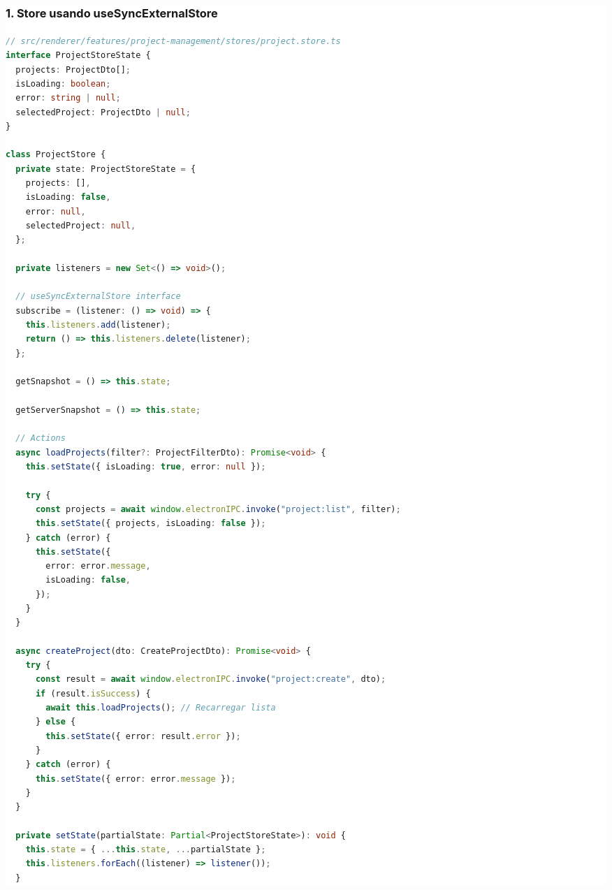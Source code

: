 ### 1. Store usando useSyncExternalStore

```typescript
// src/renderer/features/project-management/stores/project.store.ts
interface ProjectStoreState {
  projects: ProjectDto[];
  isLoading: boolean;
  error: string | null;
  selectedProject: ProjectDto | null;
}

class ProjectStore {
  private state: ProjectStoreState = {
    projects: [],
    isLoading: false,
    error: null,
    selectedProject: null,
  };

  private listeners = new Set<() => void>();

  // useSyncExternalStore interface
  subscribe = (listener: () => void) => {
    this.listeners.add(listener);
    return () => this.listeners.delete(listener);
  };

  getSnapshot = () => this.state;

  getServerSnapshot = () => this.state;

  // Actions
  async loadProjects(filter?: ProjectFilterDto): Promise<void> {
    this.setState({ isLoading: true, error: null });

    try {
      const projects = await window.electronIPC.invoke("project:list", filter);
      this.setState({ projects, isLoading: false });
    } catch (error) {
      this.setState({
        error: error.message,
        isLoading: false,
      });
    }
  }

  async createProject(dto: CreateProjectDto): Promise<void> {
    try {
      const result = await window.electronIPC.invoke("project:create", dto);
      if (result.isSuccess) {
        await this.loadProjects(); // Recarregar lista
      } else {
        this.setState({ error: result.error });
      }
    } catch (error) {
      this.setState({ error: error.message });
    }
  }

  private setState(partialState: Partial<ProjectStoreState>): void {
    this.state = { ...this.state, ...partialState };
    this.listeners.forEach((listener) => listener());
  }
```